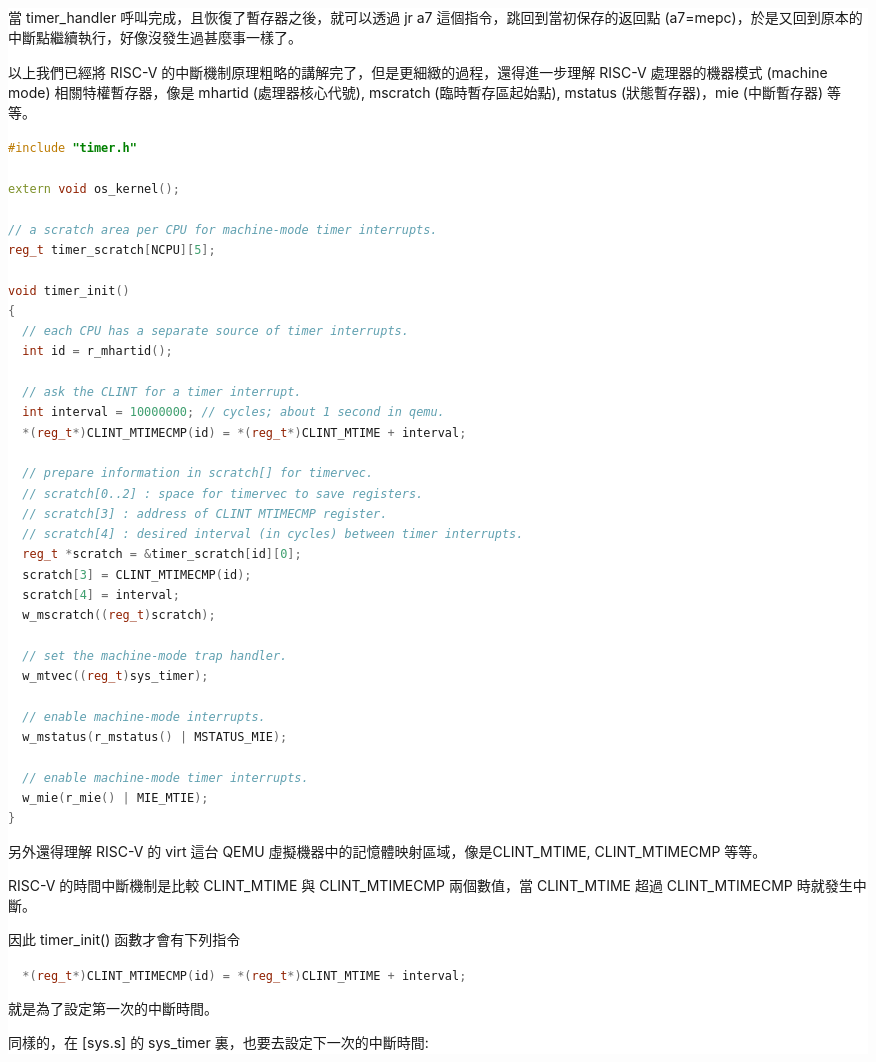 當 timer_handler 呼叫完成，且恢復了暫存器之後，就可以透過 jr a7 這個指令，跳回到當初保存的返回點 (a7=mepc)，於是又回到原本的中斷點繼續執行，好像沒發生過甚麼事一樣了。

以上我們已經將 RISC-V 的中斷機制原理粗略的講解完了，但是更細緻的過程，還得進一步理解 RISC-V 處理器的機器模式 (machine mode) 相關特權暫存器，像是 mhartid (處理器核心代號), mscratch (臨時暫存區起始點), mstatus (狀態暫存器)，mie (中斷暫存器) 等等。

```cpp
#include "timer.h"

extern void os_kernel();

// a scratch area per CPU for machine-mode timer interrupts.
reg_t timer_scratch[NCPU][5];

void timer_init()
{
  // each CPU has a separate source of timer interrupts.
  int id = r_mhartid();

  // ask the CLINT for a timer interrupt.
  int interval = 10000000; // cycles; about 1 second in qemu.
  *(reg_t*)CLINT_MTIMECMP(id) = *(reg_t*)CLINT_MTIME + interval;

  // prepare information in scratch[] for timervec.
  // scratch[0..2] : space for timervec to save registers.
  // scratch[3] : address of CLINT MTIMECMP register.
  // scratch[4] : desired interval (in cycles) between timer interrupts.
  reg_t *scratch = &timer_scratch[id][0];
  scratch[3] = CLINT_MTIMECMP(id);
  scratch[4] = interval;
  w_mscratch((reg_t)scratch);

  // set the machine-mode trap handler.
  w_mtvec((reg_t)sys_timer);

  // enable machine-mode interrupts.
  w_mstatus(r_mstatus() | MSTATUS_MIE);

  // enable machine-mode timer interrupts.
  w_mie(r_mie() | MIE_MTIE);
}
```

另外還得理解 RISC-V 的 virt 這台 QEMU 虛擬機器中的記憶體映射區域，像是CLINT_MTIME, CLINT_MTIMECMP 等等。

RISC-V 的時間中斷機制是比較 CLINT_MTIME 與 CLINT_MTIMECMP 兩個數值，當 CLINT_MTIME 超過 CLINT_MTIMECMP 時就發生中斷。

因此 timer_init() 函數才會有下列指令

```cpp
  *(reg_t*)CLINT_MTIMECMP(id) = *(reg_t*)CLINT_MTIME + interval;
```

就是為了設定第一次的中斷時間。

同樣的，在 [sys.s] 的 sys_timer 裏，也要去設定下一次的中斷時間:
